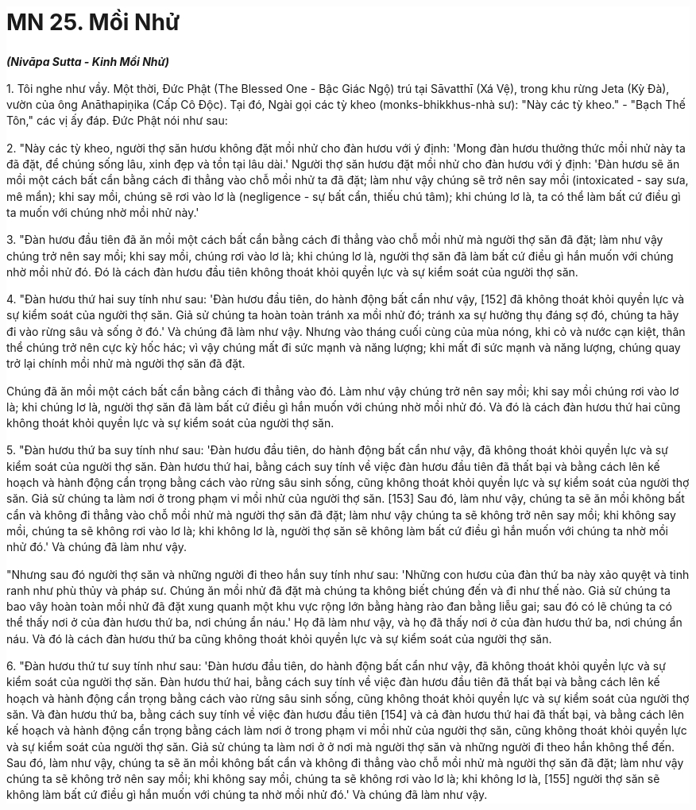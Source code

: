 # MN 25. Mồi Nhử
***(Nivāpa Sutta - Kinh Mồi Nhử)***

1\. Tôi nghe như vầy. Một thời, Đức Phật (The Blessed One - Bậc Giác Ngộ) trú tại Sāvatthī (Xá Vệ), trong khu rừng Jeta (Kỳ Đà), vườn của ông Anāthapiṇ̣ika (Cấp Cô Độc). Tại đó, Ngài gọi các tỳ kheo (monks-bhikkhus-nhà sư): "Này các tỳ kheo." - "Bạch Thế Tôn," các vị ấy đáp. Đức Phật nói như sau:

2\. "Này các tỳ kheo, người thợ săn hươu không đặt mồi nhử cho đàn hươu với ý định: 'Mong đàn hươu thưởng thức mồi nhử này ta đã đặt, để chúng sống lâu, xinh đẹp và tồn tại lâu dài.' Người thợ săn hươu đặt mồi nhử cho đàn hươu với ý định: 'Đàn hươu sẽ ăn mồi một cách bất cẩn bằng cách đi thẳng vào chỗ mồi nhử ta đã đặt; làm như vậy chúng sẽ trở nên say mồi (intoxicated - say sưa, mê mẩn); khi say mồi, chúng sẽ rơi vào lơ là (negligence - sự bất cẩn, thiếu chú tâm); khi chúng lơ là, ta có thể làm bất cứ điều gì ta muốn với chúng nhờ mồi nhử này.'

3\. "Đàn hươu đầu tiên đã ăn mồi một cách bất cẩn bằng cách đi thẳng vào chỗ mồi nhử mà người thợ săn đã đặt; làm như vậy chúng trở nên say mồi; khi say mồi, chúng rơi vào lơ là; khi chúng lơ là, người thợ săn đã làm bất cứ điều gì hắn muốn với chúng nhờ mồi nhử đó. Đó là cách đàn hươu đầu tiên không thoát khỏi quyền lực và sự kiểm soát của người thợ săn.

4\. "Đàn hươu thứ hai suy tính như sau: 'Đàn hươu đầu tiên, do hành động bất cẩn như vậy, [152] đã không thoát khỏi quyền lực và sự kiểm soát của người thợ săn. Giả sử chúng ta hoàn toàn tránh xa mồi nhử đó; tránh xa sự hưởng thụ đáng sợ đó, chúng ta hãy đi vào rừng sâu và sống ở đó.' Và chúng đã làm như vậy. Nhưng vào tháng cuối cùng của mùa nóng, khi cỏ và nước cạn kiệt, thân thể chúng trở nên cực kỳ hốc hác; vì vậy chúng mất đi sức mạnh và năng lượng; khi mất đi sức mạnh và năng lượng, chúng quay trở lại chính mồi nhử mà người thợ săn đã đặt.

Chúng đã ăn mồi một cách bất cẩn bằng cách đi thẳng vào đó. Làm như vậy chúng trở nên say mồi; khi say mồi chúng rơi vào lơ là; khi chúng lơ là, người thợ săn đã làm bất cứ điều gì hắn muốn với chúng nhờ mồi nhử đó. Và đó là cách đàn hươu thứ hai cũng không thoát khỏi quyền lực và sự kiểm soát của người thợ săn.

5\. "Đàn hươu thứ ba suy tính như sau: 'Đàn hươu đầu tiên, do hành động bất cẩn như vậy, đã không thoát khỏi quyền lực và sự kiểm soát của người thợ săn. Đàn hươu thứ hai, bằng cách suy tính về việc đàn hươu đầu tiên đã thất bại và bằng cách lên kế hoạch và hành động cẩn trọng bằng cách vào rừng sâu sinh sống, cũng không thoát khỏi quyền lực và sự kiểm soát của người thợ săn. Giả sử chúng ta làm nơi ở trong phạm vi mồi nhử của người thợ săn. [153] Sau đó, làm như vậy, chúng ta sẽ ăn mồi không bất cẩn và không đi thẳng vào chỗ mồi nhử mà người thợ săn đã đặt; làm như vậy chúng ta sẽ không trở nên say mồi; khi không say mồi, chúng ta sẽ không rơi vào lơ là; khi không lơ là, người thợ săn sẽ không làm bất cứ điều gì hắn muốn với chúng ta nhờ mồi nhử đó.' Và chúng đã làm như vậy.

"Nhưng sau đó người thợ săn và những người đi theo hắn suy tính như sau: 'Những con hươu của đàn thứ ba này xảo quyệt và tinh ranh như phù thủy và pháp sư. Chúng ăn mồi nhử đã đặt mà chúng ta không biết chúng đến và đi như thế nào. Giả sử chúng ta bao vây hoàn toàn mồi nhử đã đặt xung quanh một khu vực rộng lớn bằng hàng rào đan bằng liễu gai; sau đó có lẽ chúng ta có thể thấy nơi ở của đàn hươu thứ ba, nơi chúng ẩn náu.' Họ đã làm như vậy, và họ đã thấy nơi ở của đàn hươu thứ ba, nơi chúng ẩn náu. Và đó là cách đàn hươu thứ ba cũng không thoát khỏi quyền lực và sự kiểm soát của người thợ săn.

6\. "Đàn hươu thứ tư suy tính như sau: 'Đàn hươu đầu tiên, do hành động bất cẩn như vậy, đã không thoát khỏi quyền lực và sự kiểm soát của người thợ săn. Đàn hươu thứ hai, bằng cách suy tính về việc đàn hươu đầu tiên đã thất bại và bằng cách lên kế hoạch và hành động cẩn trọng bằng cách vào rừng sâu sinh sống, cũng không thoát khỏi quyền lực và sự kiểm soát của người thợ săn. Và đàn hươu thứ ba, bằng cách suy tính về việc đàn hươu đầu tiên [154] và cả đàn hươu thứ hai đã thất bại, và bằng cách lên kế hoạch và hành động cẩn trọng bằng cách làm nơi ở trong phạm vi mồi nhử của người thợ săn, cũng không thoát khỏi quyền lực và sự kiểm soát của người thợ săn. Giả sử chúng ta làm nơi ở ở nơi mà người thợ săn và những người đi theo hắn không thể đến. Sau đó, làm như vậy, chúng ta sẽ ăn mồi không bất cẩn và không đi thẳng vào chỗ mồi nhử mà người thợ săn đã đặt; làm như vậy chúng ta sẽ không trở nên say mồi; khi không say mồi, chúng ta sẽ không rơi vào lơ là; khi không lơ là, [155] người thợ săn sẽ không làm bất cứ điều gì hắn muốn với chúng ta nhờ mồi nhử đó.' Và chúng đã làm như vậy.
